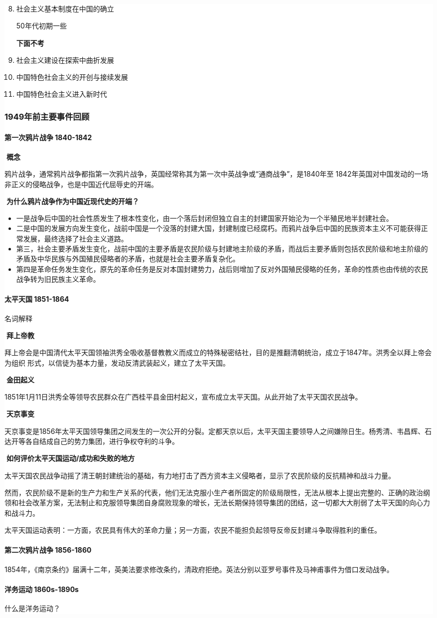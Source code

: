 8. 社会主义基本制度在中国的确立

   50年代初期一些

   **下面不考**

9. 社会主义建设在探索中曲折发展

10. 中国特色社会主义的开创与接续发展

11. 中国特色社会主义进入新时代

### 1949年前主要事件回顾

#### 第一次鸦片战争 1840-1842

​	**概念**

​		鸦片战争，通常鸦片战争都指第一次鸦片战争，英国经常称其为第一次中英战争或“通商战争”，是1840年至	1842年英国对中国发动的一场非正义的侵略战争，也是中国近代屈辱史的开端。

​	**为什么鸦片战争作为中国近现代史的开端？**

* 一是战争后中国的社会性质发生了根本性变化，由一个落后封闭但独立自主的封建国家开始沦为一个半殖民地半封建社会。 
* 二是中国的发展方向发生变化，战前中国是一个没落的封建大国，封建制度已经腐朽。而鸦片战争后中国的民族资本主义不可能获得正常发展，最终选择了社会主义道路。 
* 第三，社会主要矛盾发生变化，战前中国的主要矛盾是农民阶级与封建地主阶级的矛盾，而战后主要矛盾则包括农民阶级和地主阶级的矛盾及中华民族与外国殖民侵略者的矛盾，也就是社会主要矛盾复杂化。 
* 第四是革命任务发生变化，原先的革命任务是反对本国封建势力，战后则增加了反对外国殖民侵略的任务，革命的性质也由传统的农民战争转为旧民族主义革命。

#### 太平天国 1851-1864

名词解释	

​	**拜上帝教**	

​		拜上帝会是中国清代太平天国领袖洪秀全吸收基督教教义而成立的特殊秘密结社，目的是推翻清朝统治，成立于1847年。洪秀全以拜上帝会为组织	形式，以信徒为基本力量，发动反清武装起义，建立了太平天国。

​	**金田起义**

​		1851年1月11日洪秀全等领导农民群众在广西桂平县金田村起义，宣布成立太平天国。从此开始了太平天国农民战争。

​	**天京事变**

​		天京事变是1856年太平天国领导集团之间发生的一次公开的分裂。定都天京以后，太平天国主要领导人之间嫌隙日生。杨秀清、韦昌辉、石达开等各自结成自己的势力集团，进行争权夺利的斗争。

​	**如何评价太平天国运动/成功和失败的地方**

​	太平天国农民战争动摇了清王朝封建统治的基础，有力地打击了西方资本主义侵略者，显示了农民阶级的反抗精神和战斗力量。

​	然而，农民阶级不是新的生产力和生产关系的代表，他们无法克服小生产者所固定的阶级局限性，无法从根本上提出完整的、正确的政治纲领和社会改革方案，无法制止和克服领导集团自身腐败现象的增长，无法长期保持领导集团的团结，这一切都大大削弱了太平天国的向心力和战斗力。

​	太平天国运动表明：一方面，农民具有伟大的革命力量；另一方面，农民不能担负起领导反帝反封建斗争取得胜利的重任。



#### 第二次鸦片战争 1856-1860

1854年，《南京条约》届满十二年，英美法要求修改条约，清政府拒绝。英法分别以亚罗号事件及马神甫事件为借口发动战争。

#### 洋务运动 1860s-1890s

什么是洋务运动？
